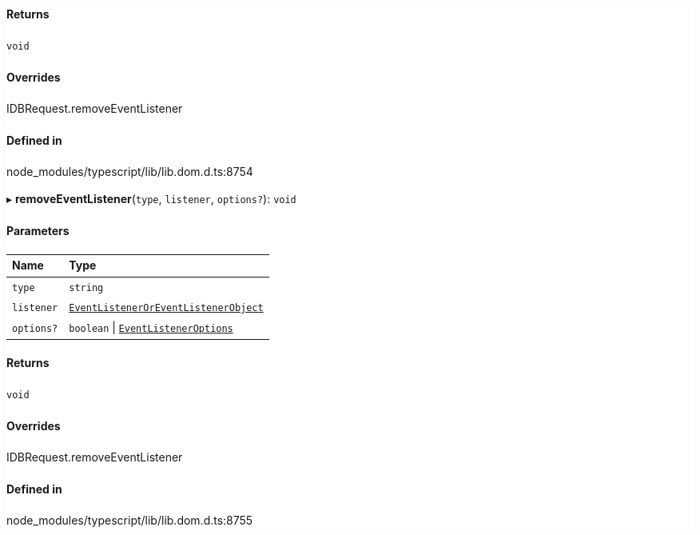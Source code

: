 #### Returns

`void`

#### Overrides

IDBRequest.removeEventListener

#### Defined in

node_modules/typescript/lib/lib.dom.d.ts:8754

▸ **removeEventListener**(`type`, `listener`, `options?`): `void`

#### Parameters

| Name | Type |
| :------ | :------ |
| `type` | `string` |
| `listener` | [`EventListenerOrEventListenerObject`](../modules/main_module._internal_.md#eventlisteneroreventlistenerobject) |
| `options?` | `boolean` \| [`EventListenerOptions`](main_module._internal_.EventListenerOptions.md) |

#### Returns

`void`

#### Overrides

IDBRequest.removeEventListener

#### Defined in

node_modules/typescript/lib/lib.dom.d.ts:8755
